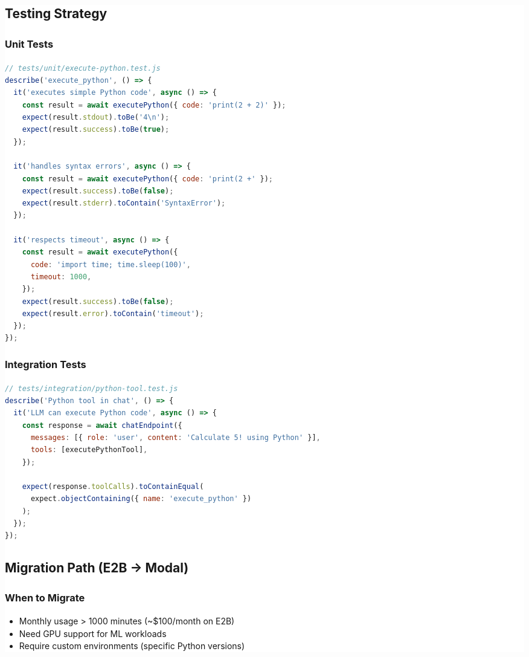 ## Testing Strategy

### Unit Tests
```javascript
// tests/unit/execute-python.test.js
describe('execute_python', () => {
  it('executes simple Python code', async () => {
    const result = await executePython({ code: 'print(2 + 2)' });
    expect(result.stdout).toBe('4\n');
    expect(result.success).toBe(true);
  });

  it('handles syntax errors', async () => {
    const result = await executePython({ code: 'print(2 +' });
    expect(result.success).toBe(false);
    expect(result.stderr).toContain('SyntaxError');
  });

  it('respects timeout', async () => {
    const result = await executePython({
      code: 'import time; time.sleep(100)',
      timeout: 1000,
    });
    expect(result.success).toBe(false);
    expect(result.error).toContain('timeout');
  });
});
```

### Integration Tests
```javascript
// tests/integration/python-tool.test.js
describe('Python tool in chat', () => {
  it('LLM can execute Python code', async () => {
    const response = await chatEndpoint({
      messages: [{ role: 'user', content: 'Calculate 5! using Python' }],
      tools: [executePythonTool],
    });

    expect(response.toolCalls).toContainEqual(
      expect.objectContaining({ name: 'execute_python' })
    );
  });
});
```

## Migration Path (E2B → Modal)

### When to Migrate
- Monthly usage > 1000 minutes (~$100/month on E2B)
- Need GPU support for ML workloads
- Require custom environments (specific Python versions)
